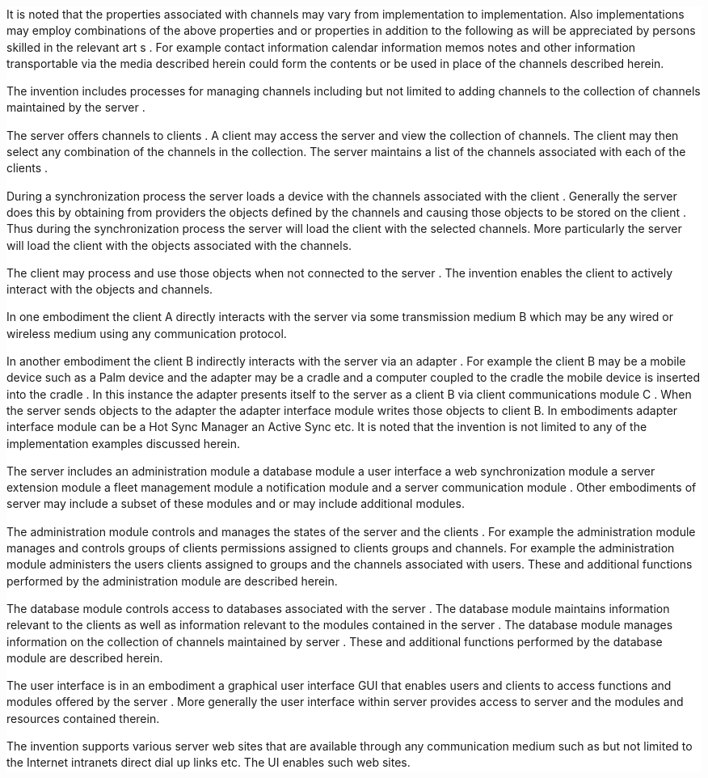 It is noted that the properties associated with channels may vary from implementation to implementation. Also implementations may employ combinations of the above properties and or properties in addition to the following as will be appreciated by persons skilled in the relevant art s . For example contact information calendar information memos notes and other information transportable via the media described herein could form the contents or be used in place of the channels described herein.

The invention includes processes for managing channels including but not limited to adding channels to the collection of channels maintained by the server .

The server offers channels to clients . A client may access the server and view the collection of channels. The client may then select any combination of the channels in the collection. The server maintains a list of the channels associated with each of the clients .

During a synchronization process the server loads a device with the channels associated with the client . Generally the server does this by obtaining from providers the objects defined by the channels and causing those objects to be stored on the client . Thus during the synchronization process the server will load the client with the selected channels. More particularly the server will load the client with the objects associated with the channels.

The client may process and use those objects when not connected to the server . The invention enables the client to actively interact with the objects and channels.

In one embodiment the client A directly interacts with the server via some transmission medium B which may be any wired or wireless medium using any communication protocol.

In another embodiment the client B indirectly interacts with the server via an adapter . For example the client B may be a mobile device such as a Palm device and the adapter may be a cradle and a computer coupled to the cradle the mobile device is inserted into the cradle . In this instance the adapter presents itself to the server as a client B via client communications module C . When the server sends objects to the adapter the adapter interface module writes those objects to client B. In embodiments adapter interface module can be a Hot Sync Manager an Active Sync etc. It is noted that the invention is not limited to any of the implementation examples discussed herein.

The server includes an administration module a database module a user interface a web synchronization module a server extension module a fleet management module a notification module and a server communication module . Other embodiments of server may include a subset of these modules and or may include additional modules.

The administration module controls and manages the states of the server and the clients . For example the administration module manages and controls groups of clients permissions assigned to clients groups and channels. For example the administration module administers the users clients assigned to groups and the channels associated with users. These and additional functions performed by the administration module are described herein.

The database module controls access to databases associated with the server . The database module maintains information relevant to the clients as well as information relevant to the modules contained in the server . The database module manages information on the collection of channels maintained by server . These and additional functions performed by the database module are described herein.

The user interface is in an embodiment a graphical user interface GUI that enables users and clients to access functions and modules offered by the server . More generally the user interface within server provides access to server and the modules and resources contained therein.

The invention supports various server web sites that are available through any communication medium such as but not limited to the Internet intranets direct dial up links etc. The UI enables such web sites.

